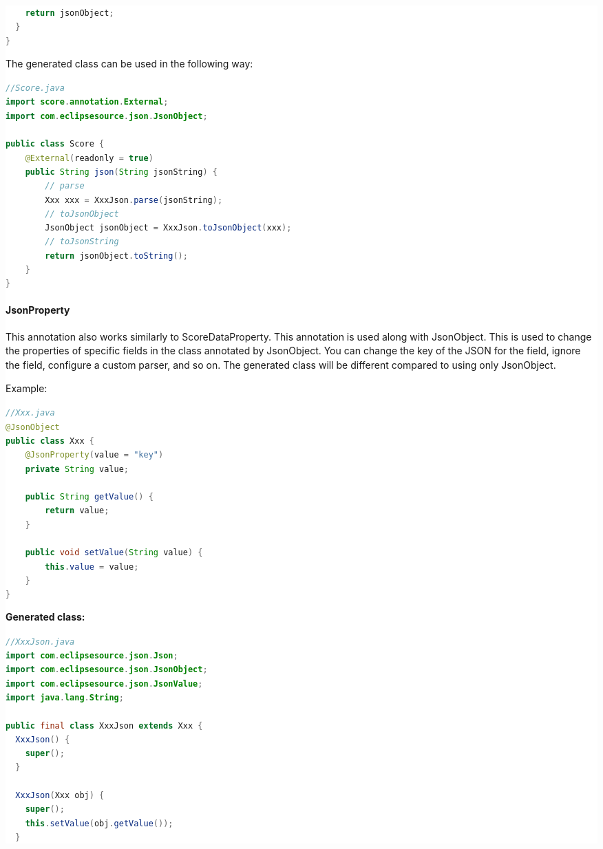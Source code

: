 ```java
    return jsonObject;
  }
}
```

The generated class can be used in the following way:

```java
//Score.java
import score.annotation.External;
import com.eclipsesource.json.JsonObject;

public class Score {
    @External(readonly = true)
    public String json(String jsonString) {
        // parse
        Xxx xxx = XxxJson.parse(jsonString);
        // toJsonObject
        JsonObject jsonObject = XxxJson.toJsonObject(xxx);
        // toJsonString 
        return jsonObject.toString();
    }
}
```

#### JsonProperty
This annotation also works similarly to ScoreDataProperty. This annotation is used along with JsonObject. This is used to change the properties of specific fields in the class annotated by JsonObject. You can change the key of the JSON for the field, ignore the field, configure a custom parser, and so on. The generated class will be different compared to using only JsonObject.

Example:
```java
//Xxx.java
@JsonObject
public class Xxx {
    @JsonProperty(value = "key")
    private String value;

    public String getValue() {
        return value;
    }

    public void setValue(String value) {
        this.value = value;
    }
}
```

**Generated class:**
```java
//XxxJson.java
import com.eclipsesource.json.Json;
import com.eclipsesource.json.JsonObject;
import com.eclipsesource.json.JsonValue;
import java.lang.String;

public final class XxxJson extends Xxx {
  XxxJson() {
    super();
  }

  XxxJson(Xxx obj) {
    super();
    this.setValue(obj.getValue());
  }
```